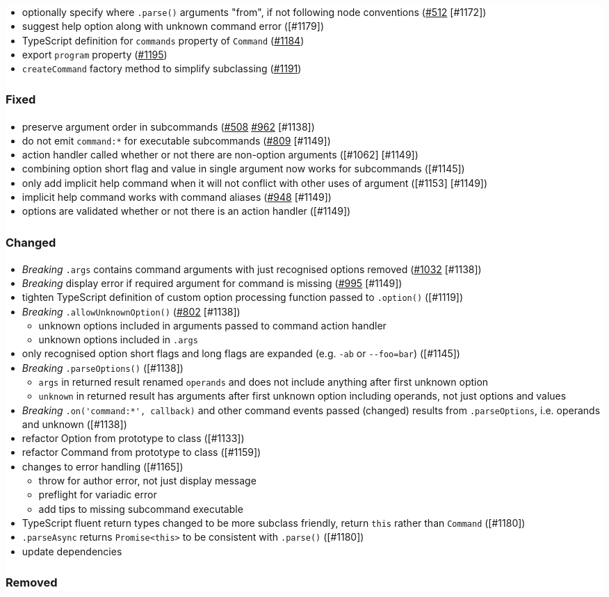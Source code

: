 * optionally specify where `.parse()` arguments "from", if not following node conventions ([#512] [#1172])
* suggest help option along with unknown command error ([#1179])
* TypeScript definition for `commands` property of `Command` ([#1184])
* export `program` property ([#1195])
* `createCommand` factory method to simplify subclassing ([#1191])

### Fixed

* preserve argument order in subcommands ([#508] [#962] [#1138])
* do not emit `command:*` for executable subcommands ([#809] [#1149])
* action handler called whether or not there are non-option arguments ([#1062] [#1149])
* combining option short flag and value in single argument now works for subcommands ([#1145])
* only add implicit help command when it will not conflict with other uses of argument ([#1153] [#1149])
* implicit help command works with command aliases ([#948] [#1149])
* options are validated whether or not there is an action handler ([#1149])

### Changed

* *Breaking* `.args` contains command arguments with just recognised options removed ([#1032] [#1138])
* *Breaking* display error if required argument for command is missing ([#995] [#1149])
* tighten TypeScript definition of custom option processing function passed to `.option()` ([#1119])
* *Breaking* `.allowUnknownOption()` ([#802] [#1138])
    * unknown options included in arguments passed to command action handler
    * unknown options included in `.args`
* only recognised option short flags and long flags are expanded (e.g. `-ab` or `--foo=bar`) ([#1145])
* *Breaking* `.parseOptions()` ([#1138])
    * `args` in returned result renamed `operands` and does not include anything after first unknown option
    * `unknown` in returned result has arguments after first unknown option including operands, not just options and
      values
* *Breaking* `.on('command:*', callback)` and other command events passed (changed) results from `.parseOptions`, i.e.
  operands and unknown  ([#1138])
* refactor Option from prototype to class ([#1133])
* refactor Command from prototype to class ([#1159])
* changes to error handling ([#1165])
    * throw for author error, not just display message
    * preflight for variadic error
    * add tips to missing subcommand executable
* TypeScript fluent return types changed to be more subclass friendly, return `this` rather than `Command` ([#1180])
* `.parseAsync` returns `Promise<this>` to be consistent with `.parse()` ([#1180])
* update dependencies

### Removed


[#1]: https://github.com/tj/commander.js/issues/1
[#432]: https://github.com/tj/commander.js/issues/432
[#508]: https://github.com/tj/commander.js/issues/508
[#512]: https://github.com/tj/commander.js/issues/512
[#531]: https://github.com/tj/commander.js/issues/531
[#645]: https://github.com/tj/commander.js/issues/645
[#742]: https://github.com/tj/commander.js/issues/742
[#764]: https://github.com/tj/commander.js/issues/764
[#802]: https://github.com/tj/commander.js/issues/802
[#809]: https://github.com/tj/commander.js/issues/809
[#948]: https://github.com/tj/commander.js/issues/948
[#962]: https://github.com/tj/commander.js/issues/962
[#995]: https://github.com/tj/commander.js/issues/995
[#1032]: https://github.com/tj/commander.js/issues/1032
[#1184]: https://github.com/tj/commander.js/pull/1184
[#1191]: https://github.com/tj/commander.js/pull/1191
[#1195]: https://github.com/tj/commander.js/pull/1195
[#1208]: https://github.com/tj/commander.js/pull/1208
[#1232]: https://github.com/tj/commander.js/pull/1232
[#1235]: https://github.com/tj/commander.js/pull/1235
[#1236]: https://github.com/tj/commander.js/pull/1236
[#1247]: https://github.com/tj/commander.js/pull/1247
[#1248]: https://github.com/tj/commander.js/pull/1248
[#1250]: https://github.com/tj/commander.js/pull/1250
[#1256]: https://github.com/tj/commander.js/pull/1256
[#1275]: https://github.com/tj/commander.js/pull/1275
[#1296]: https://github.com/tj/commander.js/pull/1296
[#1301]: https://github.com/tj/commander.js/issues/1301
[#1306]: https://github.com/tj/commander.js/pull/1306
[#1312]: https://github.com/tj/commander.js/pull/1312
[#1322]: https://github.com/tj/commander.js/pull/1322
[#1323]: https://github.com/tj/commander.js/pull/1323
[#1325]: https://github.com/tj/commander.js/pull/1325
[#1326]: https://github.com/tj/commander.js/pull/1326
[#1331]: https://github.com/tj/commander.js/pull/1331
[#1332]: https://github.com/tj/commander.js/pull/1332
[#1349]: https://github.com/tj/commander.js/pull/1349
[#1353]: https://github.com/tj/commander.js/pull/1353
[#1360]: https://github.com/tj/commander.js/pull/1360
[#1361]: https://github.com/tj/commander.js/pull/1361
[#1365]: https://github.com/tj/commander.js/pull/1365
[#1368]: https://github.com/tj/commander.js/pull/1368
[#1375]: https://github.com/tj/commander.js/pull/1375
[#1380]: https://github.com/tj/commander.js/pull/1380
[#1387]: https://github.com/tj/commander.js/pull/1387
[#1390]: https://github.com/tj/commander.js/pull/1390
[#1403]: https://github.com/tj/commander.js/pull/1403
[#1409]: https://github.com/tj/commander.js/pull/1409
[#1427]: https://github.com/tj/commander.js/pull/1427
[#1440]: https://github.com/tj/commander.js/pull/1440
[#1448]: https://github.com/tj/commander.js/pull/1448
[#1449]: https://github.com/tj/commander.js/pull/1449
[#1453]: https://github.com/tj/commander.js/pull/1453
[#1454]: https://github.com/tj/commander.js/pull/1454
[#1464]: https://github.com/tj/commander.js/pull/1464
[#1475]: https://github.com/tj/commander.js/pull/1475
[#1477]: https://github.com/tj/commander.js/pull/1477
[#1483]: https://github.com/tj/commander.js/pull/1483
[Unreleased]: https://github.com/tj/commander.js/compare/master...develop
[7.2.0]: https://github.com/tj/commander.js/compare/v7.1.0...v7.2.0
[7.1.0]: https://github.com/tj/commander.js/compare/v7.0.0...v7.1.0
[7.0.0]: https://github.com/tj/commander.js/compare/v6.2.1...v7.0.0
[7.0.0-2]: https://github.com/tj/commander.js/compare/v7.0.0-1...v7.0.0-2
[7.0.0-1]: https://github.com/tj/commander.js/compare/v7.0.0-0...v7.0.0-1
[7.0.0-0]: https://github.com/tj/commander.js/compare/v6.2.0...v7.0.0-0
[6.2.1]: https://github.com/tj/commander.js/compare/v6.2.0..v6.2.1
[6.2.0]: https://github.com/tj/commander.js/compare/v6.1.0..v6.2.0
[6.1.0]: https://github.com/tj/commander.js/compare/v6.0.0..v6.1.0
[6.0.0]: https://github.com/tj/commander.js/compare/v5.1.0..v6.0.0
[6.0.0-0]: https://github.com/tj/commander.js/compare/v5.1.0..v6.0.0-0
[5.1.0]: https://github.com/tj/commander.js/compare/v5.0.0..v5.1.0
[5.0.0]: https://github.com/tj/commander.js/compare/v4.1.1..v5.0.0
[5.0.0-4]: https://github.com/tj/commander.js/compare/v5.0.0-3..v5.0.0-4
[5.0.0-3]: https://github.com/tj/commander.js/compare/v5.0.0-2..v5.0.0-3
[5.0.0-2]: https://github.com/tj/commander.js/compare/v5.0.0-1..v5.0.0-2
[5.0.0-1]: https://github.com/tj/commander.js/compare/v5.0.0-0..v5.0.0-1
[5.0.0-0]: https://github.com/tj/commander.js/compare/v4.1.1..v5.0.0-0